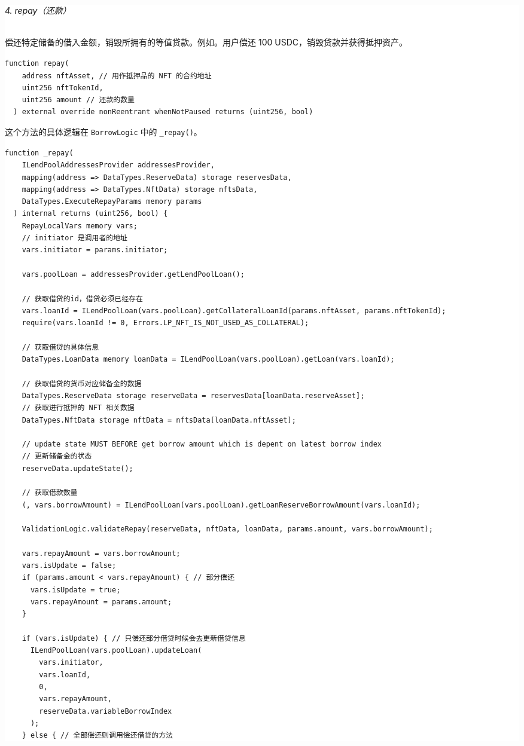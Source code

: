 ###### 4. repay（还款）

偿还特定储备的借入金额，销毁所拥有的等值贷款。例如。用户偿还 100 USDC，销毁贷款并获得抵押资产。

```solidity
function repay(
    address nftAsset, // 用作抵押品的 NFT 的合约地址
    uint256 nftTokenId,
    uint256 amount // 还款的数量
  ) external override nonReentrant whenNotPaused returns (uint256, bool) 
```

这个方法的具体逻辑在 `BorrowLogic` 中的 `_repay()`。

```solidity
function _repay(
    ILendPoolAddressesProvider addressesProvider,
    mapping(address => DataTypes.ReserveData) storage reservesData,
    mapping(address => DataTypes.NftData) storage nftsData,
    DataTypes.ExecuteRepayParams memory params
  ) internal returns (uint256, bool) {
    RepayLocalVars memory vars;
    // initiator 是调用者的地址
    vars.initiator = params.initiator;

    vars.poolLoan = addressesProvider.getLendPoolLoan();

    // 获取借贷的id，借贷必须已经存在
    vars.loanId = ILendPoolLoan(vars.poolLoan).getCollateralLoanId(params.nftAsset, params.nftTokenId);
    require(vars.loanId != 0, Errors.LP_NFT_IS_NOT_USED_AS_COLLATERAL);

    // 获取借贷的具体信息
    DataTypes.LoanData memory loanData = ILendPoolLoan(vars.poolLoan).getLoan(vars.loanId);

    // 获取借贷的货币对应储备金的数据
    DataTypes.ReserveData storage reserveData = reservesData[loanData.reserveAsset];
    // 获取进行抵押的 NFT 相关数据
    DataTypes.NftData storage nftData = nftsData[loanData.nftAsset];

    // update state MUST BEFORE get borrow amount which is depent on latest borrow index
    // 更新储备金的状态
    reserveData.updateState();

    // 获取借款数量
    (, vars.borrowAmount) = ILendPoolLoan(vars.poolLoan).getLoanReserveBorrowAmount(vars.loanId);

    ValidationLogic.validateRepay(reserveData, nftData, loanData, params.amount, vars.borrowAmount);

    vars.repayAmount = vars.borrowAmount;
    vars.isUpdate = false;
    if (params.amount < vars.repayAmount) { // 部分偿还
      vars.isUpdate = true;
      vars.repayAmount = params.amount;
    }

    if (vars.isUpdate) { // 只偿还部分借贷时候会去更新借贷信息
      ILendPoolLoan(vars.poolLoan).updateLoan(
        vars.initiator,
        vars.loanId,
        0,
        vars.repayAmount,
        reserveData.variableBorrowIndex
      );
    } else { // 全部偿还则调用偿还借贷的方法
```